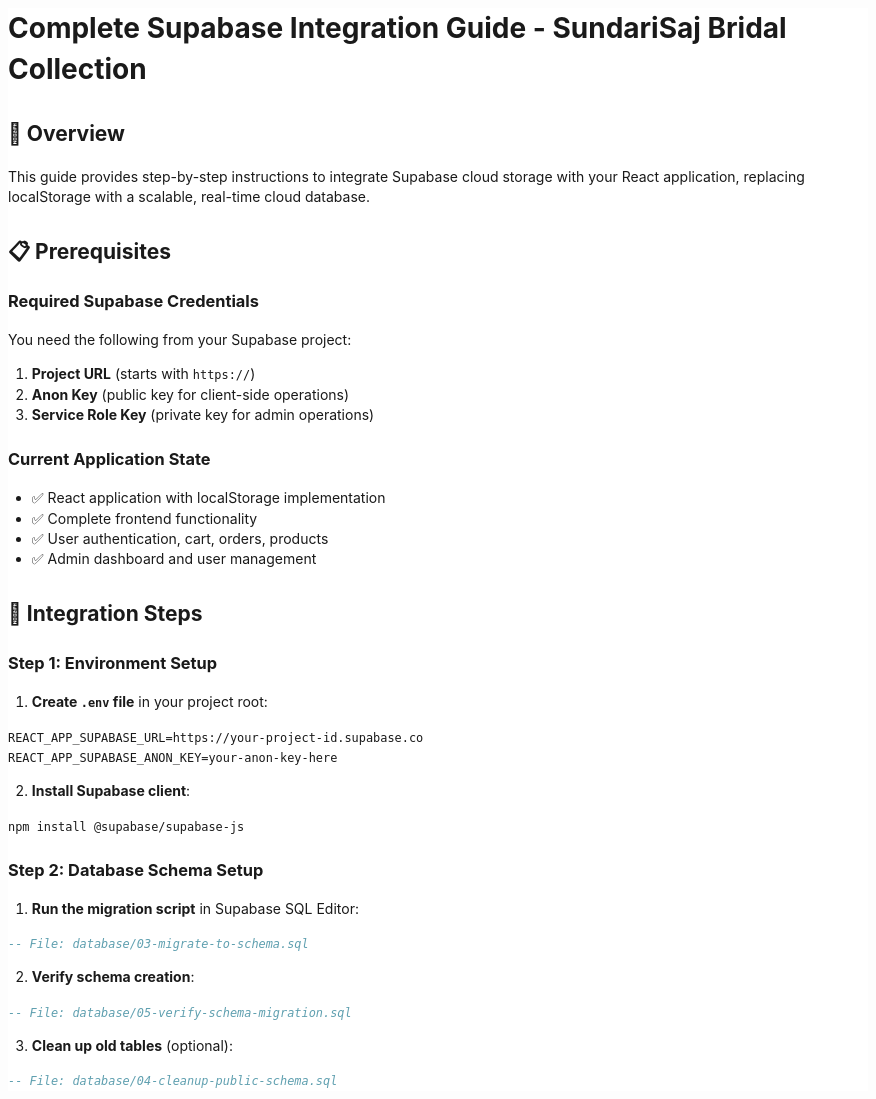 # Complete Supabase Integration Guide - SundariSaj Bridal Collection

## 🎯 **Overview**

This guide provides step-by-step instructions to integrate Supabase cloud storage with your React application, replacing localStorage with a scalable, real-time cloud database.

## 📋 **Prerequisites**

### **Required Supabase Credentials**
You need the following from your Supabase project:

1. **Project URL** (starts with `https://`)
2. **Anon Key** (public key for client-side operations)
3. **Service Role Key** (private key for admin operations)

### **Current Application State**
- ✅ React application with localStorage implementation
- ✅ Complete frontend functionality
- ✅ User authentication, cart, orders, products
- ✅ Admin dashboard and user management

## 🚀 **Integration Steps**

### **Step 1: Environment Setup**

1. **Create `.env` file** in your project root:
```env
REACT_APP_SUPABASE_URL=https://your-project-id.supabase.co
REACT_APP_SUPABASE_ANON_KEY=your-anon-key-here
```

2. **Install Supabase client**:
```bash
npm install @supabase/supabase-js
```

### **Step 2: Database Schema Setup**

1. **Run the migration script** in Supabase SQL Editor:
```sql
-- File: database/03-migrate-to-schema.sql
```

2. **Verify schema creation**:
```sql
-- File: database/05-verify-schema-migration.sql
```

3. **Clean up old tables** (optional):
```sql
-- File: database/04-cleanup-public-schema.sql
```
